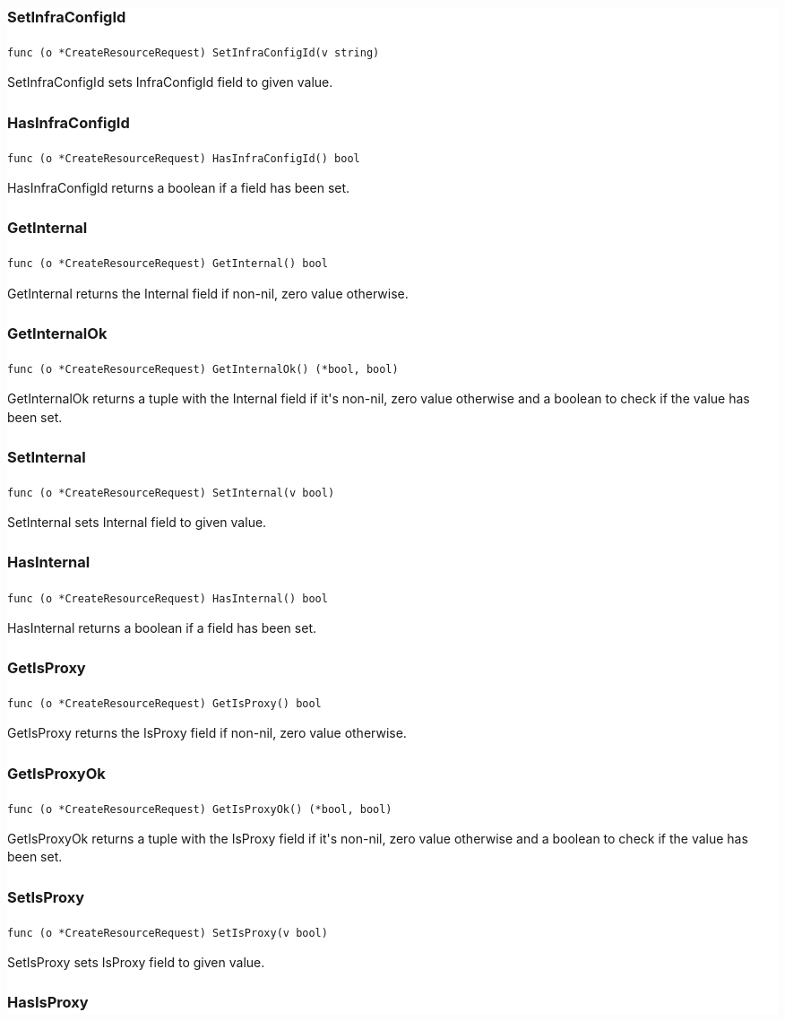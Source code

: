### SetInfraConfigId

`func (o *CreateResourceRequest) SetInfraConfigId(v string)`

SetInfraConfigId sets InfraConfigId field to given value.

### HasInfraConfigId

`func (o *CreateResourceRequest) HasInfraConfigId() bool`

HasInfraConfigId returns a boolean if a field has been set.

### GetInternal

`func (o *CreateResourceRequest) GetInternal() bool`

GetInternal returns the Internal field if non-nil, zero value otherwise.

### GetInternalOk

`func (o *CreateResourceRequest) GetInternalOk() (*bool, bool)`

GetInternalOk returns a tuple with the Internal field if it's non-nil, zero value otherwise
and a boolean to check if the value has been set.

### SetInternal

`func (o *CreateResourceRequest) SetInternal(v bool)`

SetInternal sets Internal field to given value.

### HasInternal

`func (o *CreateResourceRequest) HasInternal() bool`

HasInternal returns a boolean if a field has been set.

### GetIsProxy

`func (o *CreateResourceRequest) GetIsProxy() bool`

GetIsProxy returns the IsProxy field if non-nil, zero value otherwise.

### GetIsProxyOk

`func (o *CreateResourceRequest) GetIsProxyOk() (*bool, bool)`

GetIsProxyOk returns a tuple with the IsProxy field if it's non-nil, zero value otherwise
and a boolean to check if the value has been set.

### SetIsProxy

`func (o *CreateResourceRequest) SetIsProxy(v bool)`

SetIsProxy sets IsProxy field to given value.

### HasIsProxy
